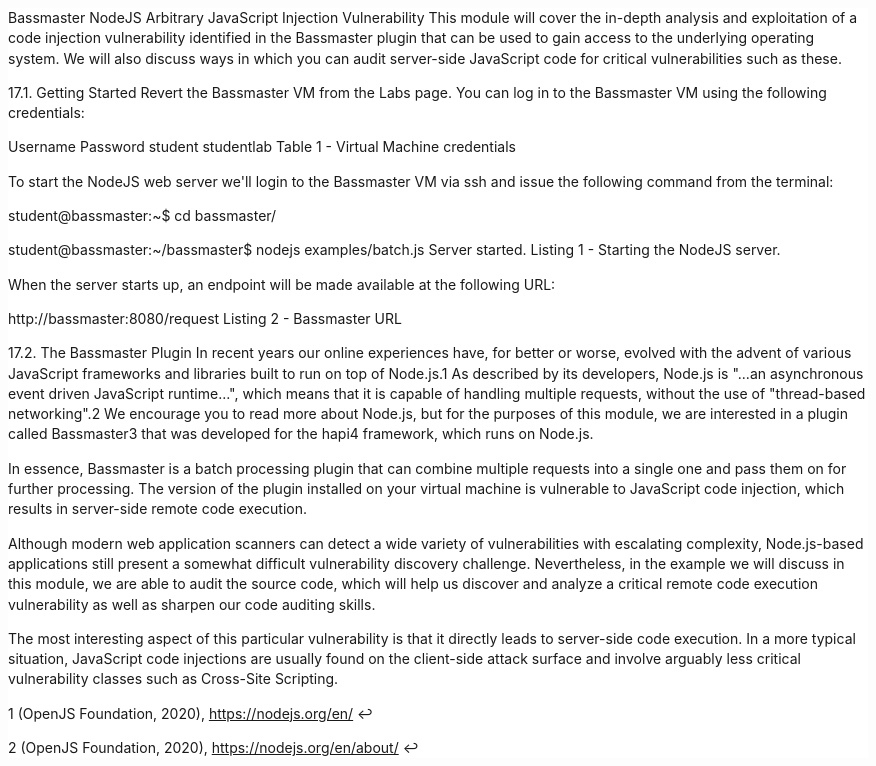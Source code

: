 Bassmaster NodeJS Arbitrary JavaScript Injection Vulnerability
This module will cover the in-depth analysis and exploitation of a code injection vulnerability identified in the Bassmaster plugin that can be used to gain access to the underlying operating system. We will also discuss ways in which you can audit server-side JavaScript code for critical vulnerabilities such as these.

17.1. Getting Started
Revert the Bassmaster VM from the Labs page. You can log in to the Bassmaster VM using the following credentials:

Username	Password
student	studentlab
Table 1 - Virtual Machine credentials

To start the NodeJS web server we'll login to the Bassmaster VM via ssh and issue the following command from the terminal:

student@bassmaster:~$ cd bassmaster/

student@bassmaster:~/bassmaster$ nodejs examples/batch.js
Server started.
Listing 1 - Starting the NodeJS server.

When the server starts up, an endpoint will be made available at the following URL:

http://bassmaster:8080/request
Listing 2 - Bassmaster URL

17.2. The Bassmaster Plugin
In recent years our online experiences have, for better or worse, evolved with the advent of various JavaScript frameworks and libraries built to run on top of Node.js.1 As described by its developers, Node.js is "...an asynchronous event driven JavaScript runtime...", which means that it is capable of handling multiple requests, without the use of "thread-based networking".2 We encourage you to read more about Node.js, but for the purposes of this module, we are interested in a plugin called Bassmaster3 that was developed for the hapi4 framework, which runs on Node.js.

In essence, Bassmaster is a batch processing plugin that can combine multiple requests into a single one and pass them on for further processing. The version of the plugin installed on your virtual machine is vulnerable to JavaScript code injection, which results in server-side remote code execution.

Although modern web application scanners can detect a wide variety of vulnerabilities with escalating complexity, Node.js-based applications still present a somewhat difficult vulnerability discovery challenge. Nevertheless, in the example we will discuss in this module, we are able to audit the source code, which will help us discover and analyze a critical remote code execution vulnerability as well as sharpen our code auditing skills.

The most interesting aspect of this particular vulnerability is that it directly leads to server-side code execution. In a more typical situation, JavaScript code injections are usually found on the client-side attack surface and involve arguably less critical vulnerability classes such as Cross-Site Scripting.

1
(OpenJS Foundation, 2020), https://nodejs.org/en/ ↩︎

2
(OpenJS Foundation, 2020), https://nodejs.org/en/about/ ↩︎
